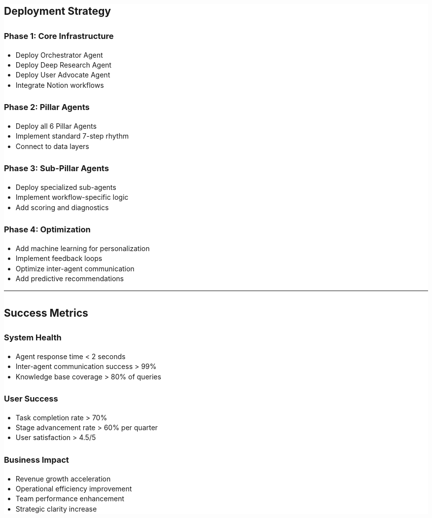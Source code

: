 
## Deployment Strategy

### Phase 1: Core Infrastructure
- Deploy Orchestrator Agent
- Deploy Deep Research Agent
- Deploy User Advocate Agent
- Integrate Notion workflows

### Phase 2: Pillar Agents
- Deploy all 6 Pillar Agents
- Implement standard 7-step rhythm
- Connect to data layers

### Phase 3: Sub-Pillar Agents
- Deploy specialized sub-agents
- Implement workflow-specific logic
- Add scoring and diagnostics

### Phase 4: Optimization
- Add machine learning for personalization
- Implement feedback loops
- Optimize inter-agent communication
- Add predictive recommendations

---

## Success Metrics

### System Health
- Agent response time < 2 seconds
- Inter-agent communication success > 99%
- Knowledge base coverage > 80% of queries

### User Success
- Task completion rate > 70%
- Stage advancement rate > 60% per quarter
- User satisfaction > 4.5/5

### Business Impact
- Revenue growth acceleration
- Operational efficiency improvement
- Team performance enhancement
- Strategic clarity increase